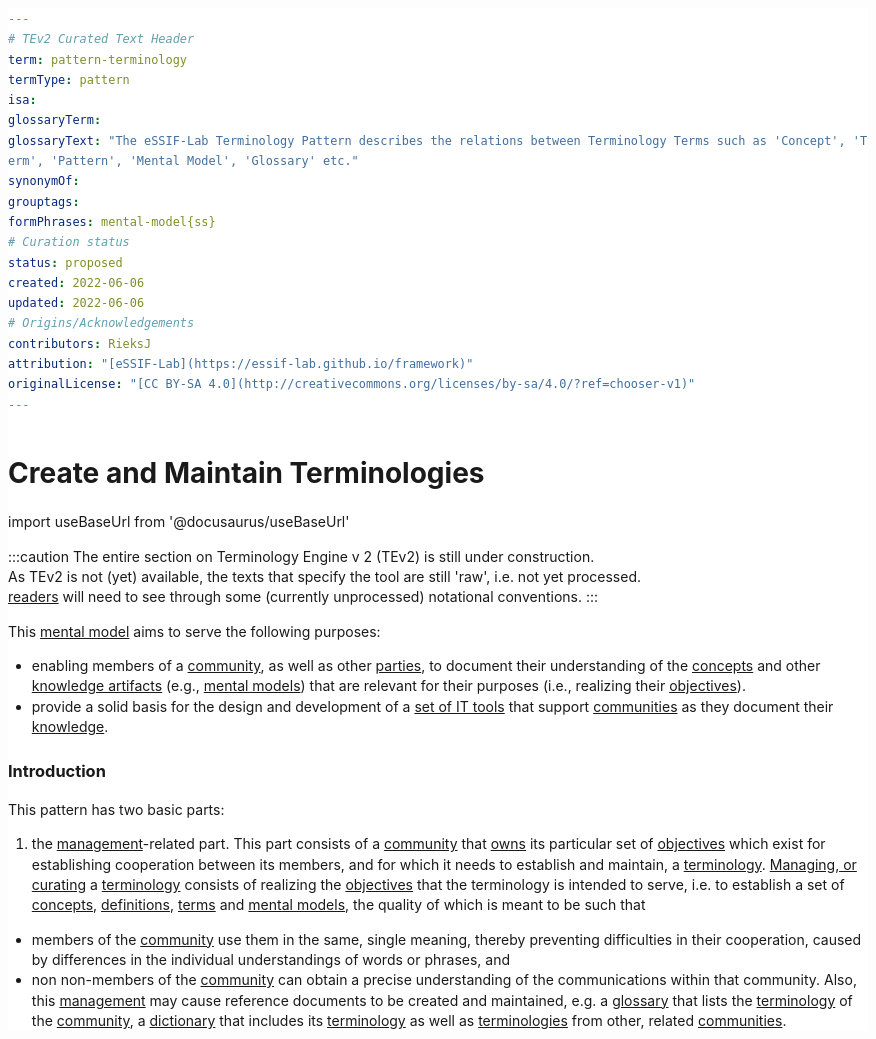 ```yaml
---
# TEv2 Curated Text Header
term: pattern-terminology
termType: pattern
isa:
glossaryTerm:
glossaryText: "The eSSIF-Lab Terminology Pattern describes the relations between Terminology Terms such as 'Concept', 'Term', 'Pattern', 'Mental Model', 'Glossary' etc."
synonymOf:
grouptags:
formPhrases: mental-model{ss}
# Curation status
status: proposed
created: 2022-06-06
updated: 2022-06-06
# Origins/Acknowledgements
contributors: RieksJ
attribution: "[eSSIF-Lab](https://essif-lab.github.io/framework)"
originalLicense: "[CC BY-SA 4.0](http://creativecommons.org/licenses/by-sa/4.0/?ref=chooser-v1)"
---
```


# Create and Maintain Terminologies

import useBaseUrl from '@docusaurus/useBaseUrl'

:::caution
The entire section on Terminology Engine v 2 (TEv2) is still under construction.<br/>
As TEv2 is not (yet) available, the texts that specify the tool are still 'raw', i.e. not yet processed.<br/>[readers](@) will need to see through some (currently unprocessed) notational conventions.
:::

This [mental model](@) aims to serve the following purposes:
- enabling members of a [community](@), as well as other [parties](@), to document their understanding of the [concepts](@) and other [knowledge artifacts](@) (e.g., [mental models](@)) that are relevant for their purposes (i.e., realizing their [objectives](@)).
- provide a solid basis for the design and development of a [set of IT tools](/docs/tev2/tev2-overview) that support [communities](@) as they document their [knowledge](@).

### Introduction

This pattern has two basic parts:

1. the [management](@)-related part. This part consists of a [community](@) that [owns](@) its particular set of [objectives](@) which exist for establishing cooperation between its members, and for which it needs to establish and maintain, a [terminology](@). [Managing, or curating](curate@) a [terminology](@) consists of realizing the [objectives](@) that the terminology is intended to serve, i.e. to establish a set of [concepts](@), [definitions](@), [terms](@) and [mental models](@), the quality of which is meant to be such that
  - members of the [community](@) use them in the same, single meaning, thereby preventing difficulties in their cooperation, caused by differences in the individual understandings of words or phrases, and
  - non non-members of the [community](@) can obtain a precise understanding of the communications within that community.
Also, this [management](@) may cause reference documents to be created and maintained, e.g. a [glossary](@) that lists the [terminology](@) of the [community](@), a [dictionary](@) that includes its [terminology](@) as well as [terminologies](@) from other, related [communities](@).
